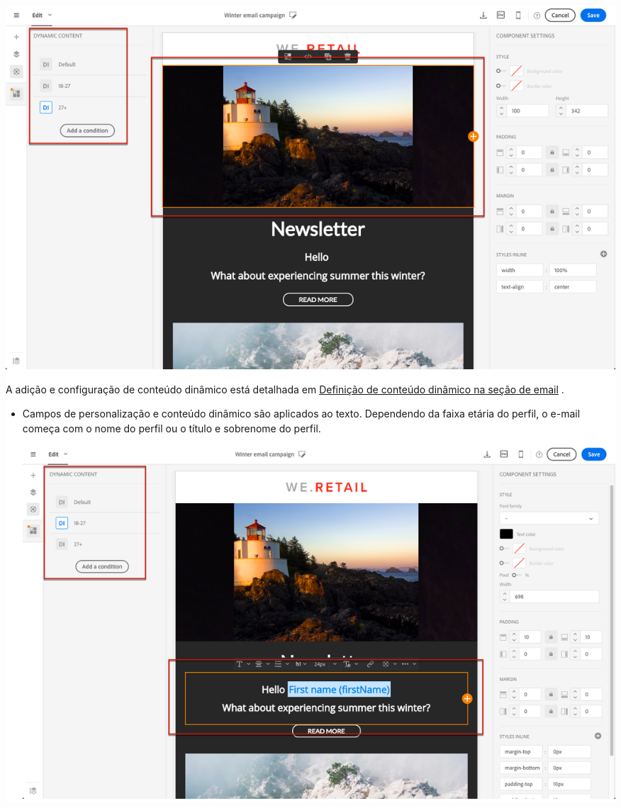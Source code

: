   ![](assets/delivery_content_43.png)

   A adição e configuração de conteúdo dinâmico está detalhada em [Definição de conteúdo dinâmico na seção de email](../../designing/using/personalization.md#defining-dynamic-content-in-an-email) .

* Campos de personalização e conteúdo dinâmico são aplicados ao texto. Dependendo da faixa etária do perfil, o e-mail começa com o nome do perfil ou o título e sobrenome do perfil.

   ![](assets/delivery_content_44.png)

